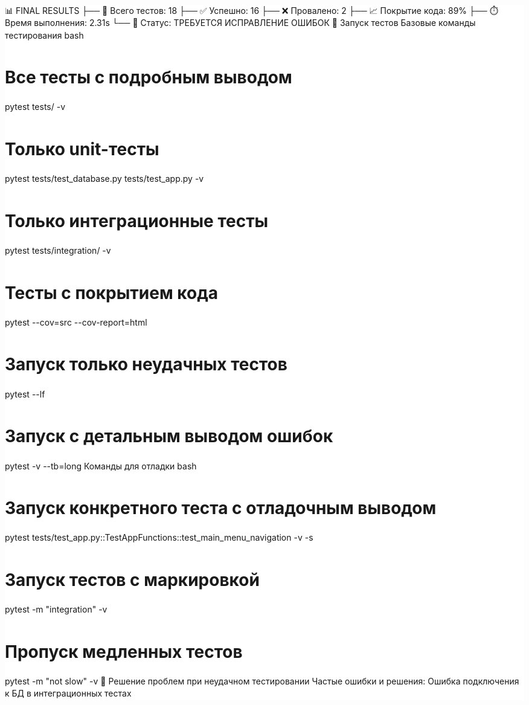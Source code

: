 📊 FINAL RESULTS
├── 🎯 Всего тестов: 18
├── ✅ Успешно: 16
├── ❌ Провалено: 2
├── 📈 Покрытие кода: 89%
├── ⏱️ Время выполнения: 2.31s
└── 🚨 Статус: ТРЕБУЕТСЯ ИСПРАВЛЕНИЕ ОШИБОК
🚀 Запуск тестов
Базовые команды тестирования
bash
# Все тесты с подробным выводом
pytest tests/ -v

# Только unit-тесты
pytest tests/test_database.py tests/test_app.py -v

# Только интеграционные тесты
pytest tests/integration/ -v

# Тесты с покрытием кода
pytest --cov=src --cov-report=html

# Запуск только неудачных тестов
pytest --lf

# Запуск с детальным выводом ошибок
pytest -v --tb=long
Команды для отладки
bash
# Запуск конкретного теста с отладочным выводом
pytest tests/test_app.py::TestAppFunctions::test_main_menu_navigation -v -s

# Запуск тестов с маркировкой
pytest -m "integration" -v

# Пропуск медленных тестов
pytest -m "not slow" -v
🔧 Решение проблем при неудачном тестировании
Частые ошибки и решения:
Ошибка подключения к БД в интеграционных тестах
